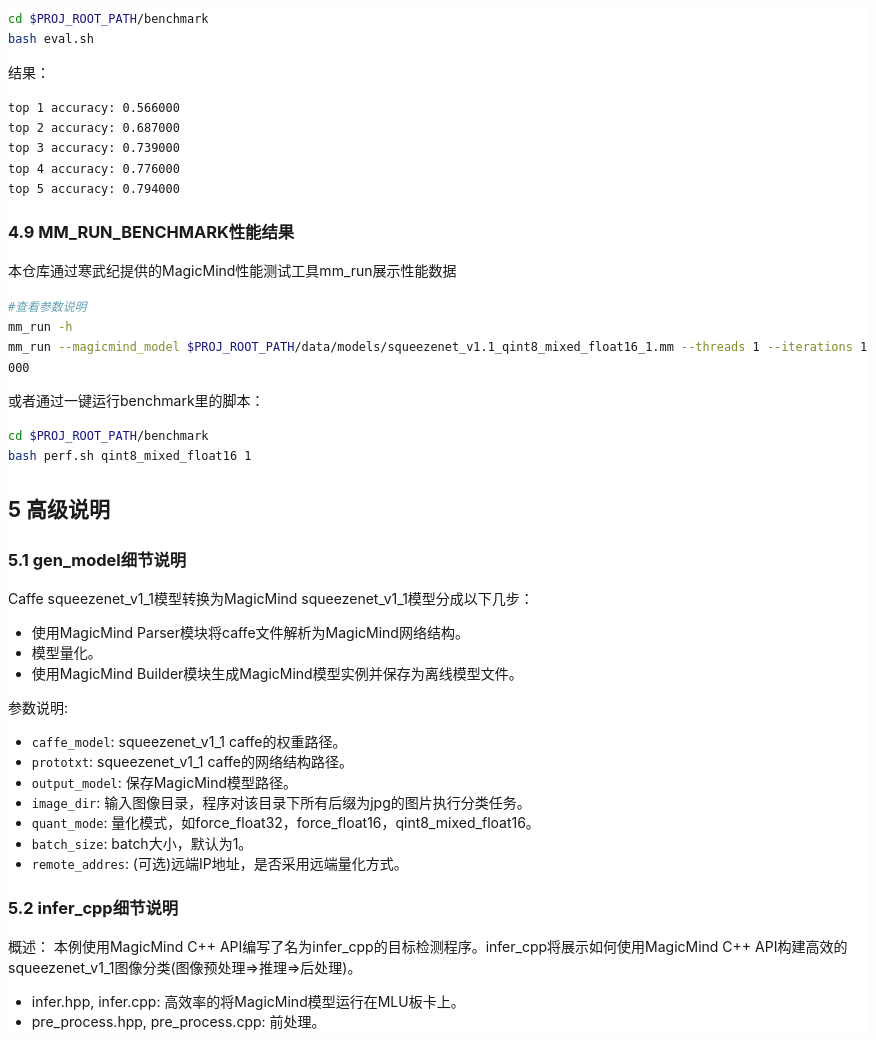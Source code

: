 ```bash
cd $PROJ_ROOT_PATH/benchmark
bash eval.sh
```

结果：
```bash
top 1 accuracy: 0.566000
top 2 accuracy: 0.687000
top 3 accuracy: 0.739000
top 4 accuracy: 0.776000
top 5 accuracy: 0.794000
```
### 4.9 MM_RUN_BENCHMARK性能结果

本仓库通过寒武纪提供的MagicMind性能测试工具mm_run展示性能数据

```bash
#查看参数说明
mm_run -h
mm_run --magicmind_model $PROJ_ROOT_PATH/data/models/squeezenet_v1.1_qint8_mixed_float16_1.mm --threads 1 --iterations 1000
```
或者通过一键运行benchmark里的脚本：

```bash
cd $PROJ_ROOT_PATH/benchmark
bash perf.sh qint8_mixed_float16 1
```

## 5 高级说明

### 5.1 gen_model细节说明
Caffe squeezenet_v1_1模型转换为MagicMind squeezenet_v1_1模型分成以下几步：
* 使用MagicMind Parser模块将caffe文件解析为MagicMind网络结构。
* 模型量化。
* 使用MagicMind Builder模块生成MagicMind模型实例并保存为离线模型文件。

参数说明:
* `caffe_model`: squeezenet_v1_1 caffe的权重路径。
* `prototxt`: squeezenet_v1_1 caffe的网络结构路径。
* `output_model`: 保存MagicMind模型路径。
* `image_dir`: 输入图像目录，程序对该目录下所有后缀为jpg的图片执行分类任务。
* `quant_mode`: 量化模式，如force_float32，force_float16，qint8_mixed_float16。
* `batch_size`: batch大小，默认为1。
* `remote_addres`: (可选)远端IP地址，是否采用远端量化方式。

### 5.2 infer_cpp细节说明
概述：
本例使用MagicMind C++ API编写了名为infer_cpp的目标检测程序。infer_cpp将展示如何使用MagicMind C++ API构建高效的squeezenet_v1_1图像分类(图像预处理=>推理=>后处理)。

* infer.hpp, infer.cpp: 高效率的将MagicMind模型运行在MLU板卡上。
* pre_process.hpp, pre_process.cpp: 前处理。

